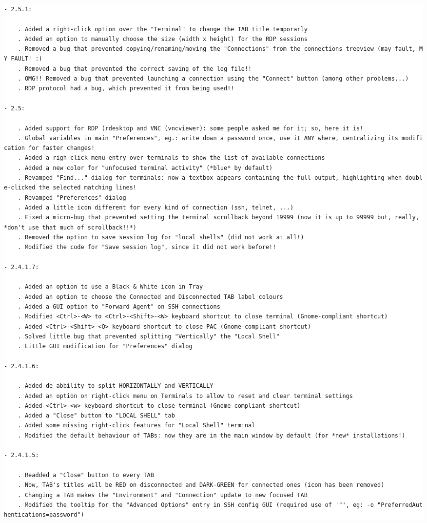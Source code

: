 	- 2.5.1:

		. Added a right-click option over the "Terminal" to change the TAB title temporarly
		. Added an option to manually choose the size (width x height) for the RDP sessions
		. Removed a bug that prevented copying/renaming/moving the "Connections" from the connections treeview (may fault, MY FAULT! :)
		. Removed a bug that prevented the correct saving of the log file!!
		. OMG!! Removed a bug that prevented launching a connection using the "Connect" button (among other problems...)
		. RDP protocol had a bug, which prevented it from being used!!

	- 2.5:

		. Added support for RDP (rdesktop and VNC (vncviewer): some people asked me for it; so, here it is!
		. Global variables in main "Preferences", eg.: write down a password once, use it ANY where, centralizing its modification for faster changes!
		. Added a righ-click menu entry over terminals to show the list of available connections
		. Added a new color for "unfocused terminal activity" (*blue* by default)
		. Revamped "Find..." dialog for terminals: now a textbox appears containing the full output, highlighting when double-clicked the selected matching lines!
		. Revamped "Preferences" dialog
		. Added a little icon different for every kind of connection (ssh, telnet, ...)
		. Fixed a micro-bug that prevented setting the terminal scrollback beyond 19999 (now it is up to 99999 but, really, *don't use that much of scrollback!!*)
		. Removed the option to save session log for "local shells" (did not work at all!)
		. Modified the code for "Save session log", since it did not work before!!

	- 2.4.1.7:

		. Added an option to use a Black & White icon in Tray
		. Added an option to choose the Connected and Disconnected TAB label colours
		. Added a GUI option to "Forward Agent" on SSH connections
		. Modified <Ctrl>-<W> to <Ctrl>-<Shift>-<W> keyboard shortcut to close terminal (Gnome-compliant shortcut)
		. Added <Ctrl>-<Shift>-<Q> keyboard shortcut to close PAC (Gnome-compliant shortcut)
		. Solved little bug that prevented splitting "Vertically" the "Local Shell"
		. Little GUI modification for "Preferences" dialog

	- 2.4.1.6:

		. Added de abbility to split HORIZONTALLY and VERTICALLY
		. Added an option on right-click menu on Terminals to allow to reset and clear terminal settings
		. Added <Ctrl>-<w> keyboard shortcut to close terminal (Gnome-compliant shortcut)
		. Added a "Close" button to "LOCAL SHELL" tab
		. Added some missing right-click features for "Local Shell" terminal
		. Modified the default behaviour of TABs: now they are in the main window by default (for *new* installations!)

	- 2.4.1.5:

		. Readded a "Close" button to every TAB
		. Now, TAB's titles will be RED on disconnected and DARK-GREEN for connected ones (icon has been removed)
		. Changing a TAB makes the "Environment" and "Connection" update to new focused TAB
		. Modified the tooltip for the "Advanced Options" entry in SSH config GUI (required use of '"', eg: -o "PreferredAuthentications=password")
